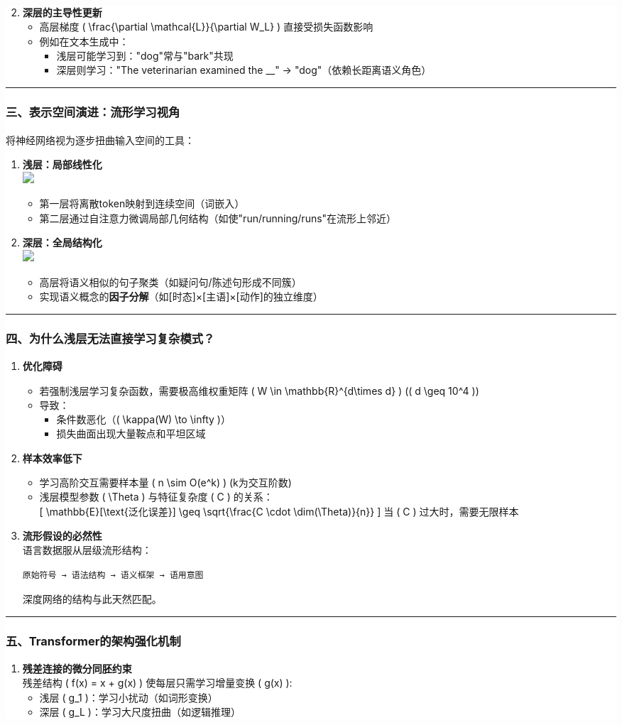 2. **深层的主导性更新**  
   - 高层梯度 \( \frac{\partial \mathcal{L}}{\partial W_L} \) 直接受损失函数影响
   - 例如在文本生成中：
     - 浅层可能学习到："dog"常与"bark"共现
     - 深层则学习："The veterinarian examined the __" → "dog"（依赖长距离语义角色）

---

### 三、表示空间演进：流形学习视角
将神经网络视为逐步扭曲输入空间的工具：

1. **浅层：局部线性化**  
   ![](https://i.imgur.com/5XbLQ9O.png)  
   - 第一层将离散token映射到连续空间（词嵌入）
   - 第二层通过自注意力微调局部几何结构（如使"run/running/runs"在流形上邻近）

2. **深层：全局结构化**  
   ![](https://i.imgur.com/8vGjKzF.png)  
   - 高层将语义相似的句子聚类（如疑问句/陈述句形成不同簇）
   - 实现语义概念的**因子分解**（如[时态]×[主语]×[动作]的独立维度）

---

### 四、为什么浅层无法直接学习复杂模式？

1. **优化障碍**  
   - 若强制浅层学习复杂函数，需要极高维权重矩阵 \( W \in \mathbb{R}^{d\times d} \) (\( d \geq 10^4 \))
   - 导致：
     - 条件数恶化（\( \kappa(W) \to \infty \)）
     - 损失曲面出现大量鞍点和平坦区域

2. **样本效率低下**  
   - 学习高阶交互需要样本量 \( n \sim O(e^k) \) (k为交互阶数)
   - 浅层模型参数 \( \Theta \) 与特征复杂度 \( C \) 的关系：  
     \[
     \mathbb{E}[\text{泛化误差}] \geq \sqrt{\frac{C \cdot \dim(\Theta)}{n}}
     \]
     当 \( C \) 过大时，需要无限样本

3. **流形假设的必然性**  
   语言数据服从层级流形结构：
   ```
   原始符号 → 语法结构 → 语义框架 → 语用意图
   ```
   深度网络的结构与此天然匹配。

---

### 五、Transformer的架构强化机制

1. **残差连接的微分同胚约束**  
   残差结构 \( f(x) = x + g(x) \) 使每层只需学习增量变换 \( g(x) \):
   - 浅层 \( g_1 \)：学习小扰动（如词形变换）
   - 深层 \( g_L \)：学习大尺度扭曲（如逻辑推理）
